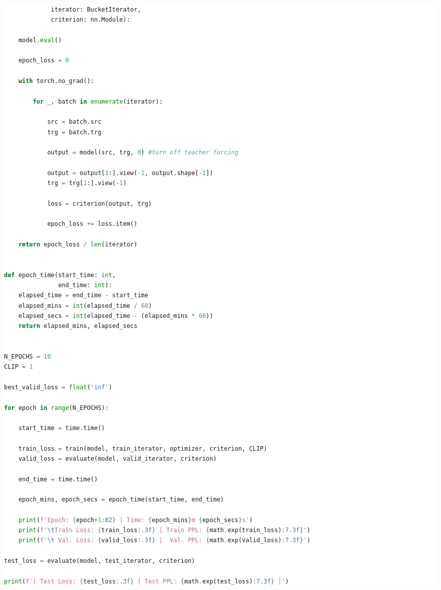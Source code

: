 ```python
             iterator: BucketIterator,
             criterion: nn.Module):

    model.eval()

    epoch_loss = 0

    with torch.no_grad():

        for _, batch in enumerate(iterator):

            src = batch.src
            trg = batch.trg

            output = model(src, trg, 0) #turn off teacher forcing

            output = output[1:].view(-1, output.shape[-1])
            trg = trg[1:].view(-1)

            loss = criterion(output, trg)

            epoch_loss += loss.item()

    return epoch_loss / len(iterator)


def epoch_time(start_time: int,
               end_time: int):
    elapsed_time = end_time - start_time
    elapsed_mins = int(elapsed_time / 60)
    elapsed_secs = int(elapsed_time - (elapsed_mins * 60))
    return elapsed_mins, elapsed_secs


N_EPOCHS = 10
CLIP = 1

best_valid_loss = float('inf')

for epoch in range(N_EPOCHS):

    start_time = time.time()

    train_loss = train(model, train_iterator, optimizer, criterion, CLIP)
    valid_loss = evaluate(model, valid_iterator, criterion)

    end_time = time.time()

    epoch_mins, epoch_secs = epoch_time(start_time, end_time)

    print(f'Epoch: {epoch+1:02} | Time: {epoch_mins}m {epoch_secs}s')
    print(f'\tTrain Loss: {train_loss:.3f} | Train PPL: {math.exp(train_loss):7.3f}')
    print(f'\t Val. Loss: {valid_loss:.3f} |  Val. PPL: {math.exp(valid_loss):7.3f}')

test_loss = evaluate(model, test_iterator, criterion)

print(f'| Test Loss: {test_loss:.3f} | Test PPL: {math.exp(test_loss):7.3f} |')
```
